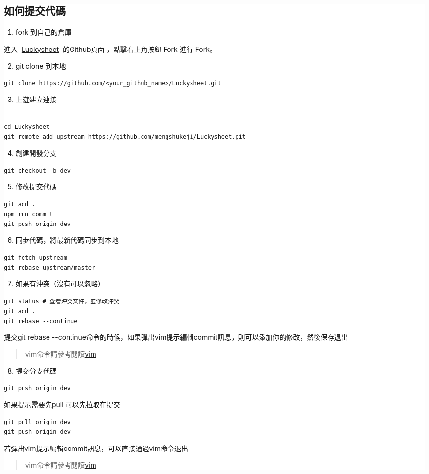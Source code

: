 
## 如何提交代碼

1. fork 到自己的倉庫

進入  [Luckysheet](https://github.com/mengshukeji/Luckysheet)  的Github頁面 ，點擊右上角按鈕 Fork 進行 Fork。

2. git clone 到本地

```shell
git clone https://github.com/<your_github_name>/Luckysheet.git
```

3. 上遊建立連接

```shell

cd Luckysheet
git remote add upstream https://github.com/mengshukeji/Luckysheet.git
```
4. 創建開發分支

```shell
git checkout -b dev
```

5. 修改提交代碼

```shell
git add . 
npm run commit
git push origin dev
```

6. 同步代碼，將最新代碼同步到本地

```shell
git fetch upstream 
git rebase upstream/master
```

7. 如果有沖突（沒有可以忽略）

```shell
git status # 查看沖突文件，並修改沖突
git add .
git rebase --continue
```
提交git rebase --continue命令的時候，如果彈出vim提示編輯commit訊息，則可以添加你的修改，然後保存退出
> vim命令請參考閱讀[vim](https://www.runoob.com/linux/linux-vim.html)

8. 提交分支代碼

```shell
git push origin dev
```

如果提示需要先pull 可以先拉取在提交
```shell
git pull origin dev
git push origin dev
```
若彈出vim提示編輯commit訊息，可以直接通過vim命令退出
> vim命令請參考閱讀[vim](https://www.runoob.com/linux/linux-vim.html)

